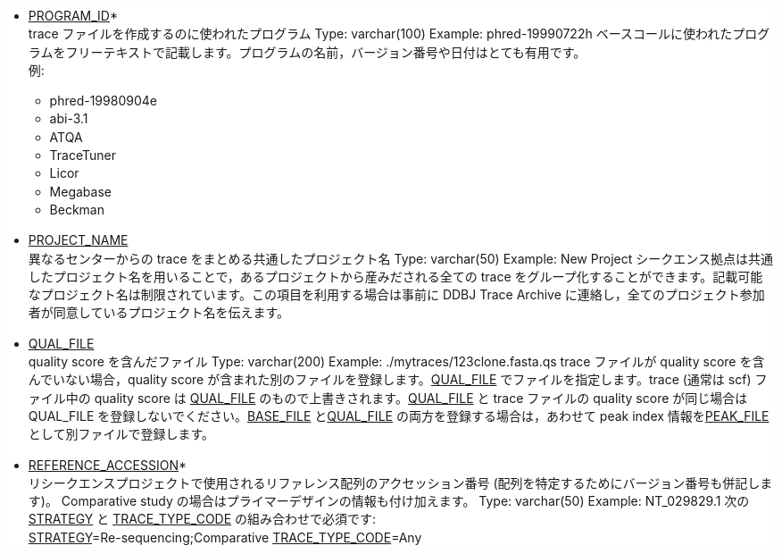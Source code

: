 

  - [PROGRAM\_ID](#PROGRAM_ID)<span class="required">\*</span>  
    trace ファイルを作成するのに使われたプログラム <span class="dta_type">Type:
    varchar(100)</span> <span class="dta_example">Example:
    phred-19990722h</span>
    ベースコールに使われたプログラムをフリーテキストで記載します。プログラムの名前，バージョン番号や日付はとても有用です。  
    例:
      - phred-19980904e
      - abi-3.1
      - ATQA
      - TraceTuner
      - Licor
      - Megabase
      - Beckman



  - [PROJECT\_NAME](#PROJECT_NAME)  
    異なるセンターからの trace をまとめる共通したプロジェクト名 <span class="dta_type">Type:
    varchar(50)</span> <span class="dta_example">Example: New
    Project</span> シークエンス拠点は共通したプロジェクト名を用いることで，あるプロジェクトから産みだされる全ての trace
    をグループ化することができます。記載可能なプロジェクト名は制限されています。この項目を利用する場合は事前に DDBJ Trace
    Archive に連絡し，全てのプロジェクト参加者が同意しているプロジェクト名を伝えます。



  - [QUAL\_FILE](#QUAL_FILE)  
    quality score を含んだファイル <span class="dta_type">Type:
    varchar(200)</span> <span class="dta_example">Example:
    ./mytraces/123clone.fasta.qs</span> trace ファイルが quality score
    を含んでいない場合，quality score
    が含まれた別のファイルを登録します。<span class="dta_metadata">[QUAL\_FILE](#QUAL_FILE)</span>
    でファイルを指定します。trace (通常は scf) ファイル中の quality score は
    <span class="dta_metadata">[QUAL\_FILE](#QUAL_FILE)</span>
    のもので上書きされます。<span class="dta_metadata">[QUAL\_FILE](#QUAL_FILE)</span>
    と trace ファイルの quality score が同じ場合は QUAL\_FILE
    を登録しないでください。<span class="dta_metadata">[BASE\_FILE](#BASE_FILE)</span>
    と<span class="dta_metadata">[QUAL\_FILE](#QUAL_FILE)</span>
    の両方を登録する場合は，あわせて peak index
    情報を<span class="dta_metadata">[PEAK\_FILE](#PEAK_FILE)</span>
    として別ファイルで登録します。



  - [REFERENCE\_ACCESSION](#REFERENCE_ACCESSION)<span class="conditionally_required">\*</span>  
    リシークエンスプロジェクトで使用されるリファレンス配列のアクセッション番号 (配列を特定するためにバージョン番号も併記します)。
    Comparative study の場合はプライマーデザインの情報も付け加えます。
    <span class="dta_type">Type: varchar(50)</span>
    <span class="dta_example">Example: NT\_029829.1</span> 次の
    <span class="dta_metadata">[STRATEGY](#STRATEGY)</span> と
    <span class="dta_metadata">[TRACE\_TYPE\_CODE](#TRACE_TYPE_CODE)</span>
    の組み合わせで必須です:  
    <span class="dta_metadata">[STRATEGY](#STRATEGY)</span>=Re-sequencing;Comparative
    <span class="dta_metadata">[TRACE\_TYPE\_CODE](#TRACE_TYPE_CODE)</span>=Any
